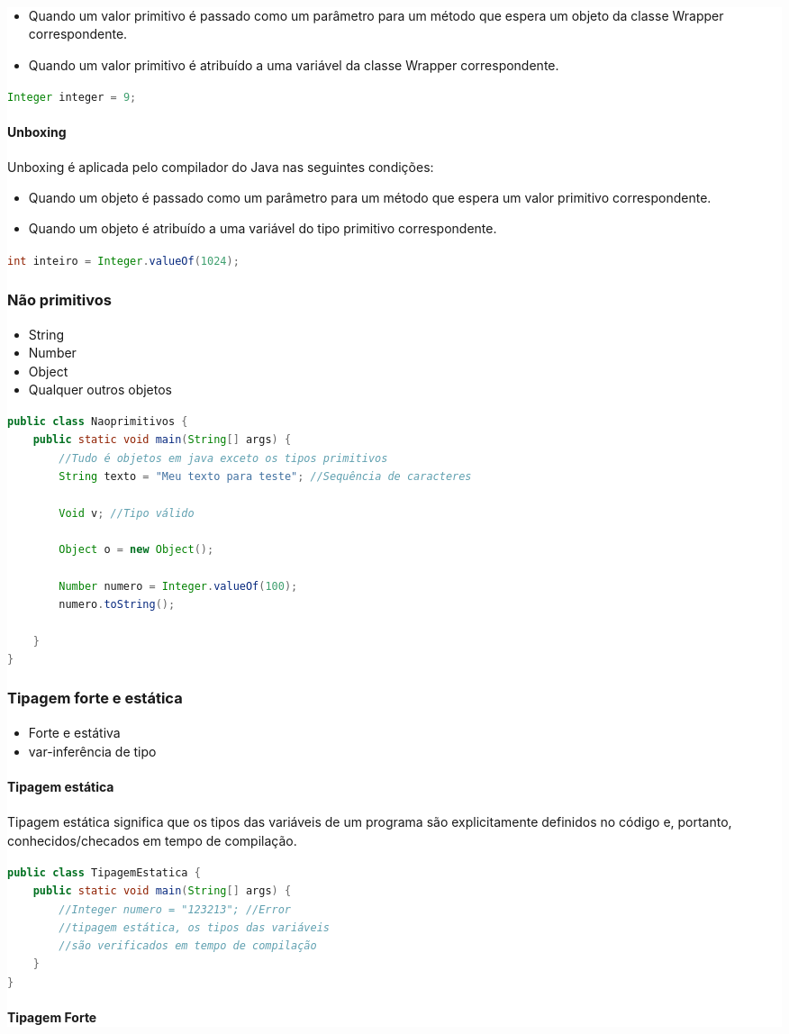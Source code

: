 - Quando um valor primitivo é passado como um parâmetro para um método que espera um objeto da classe Wrapper correspondente.

- Quando um valor primitivo é atribuído a uma variável da classe Wrapper correspondente.
````java
Integer integer = 9;
````

#### **Unboxing**

Unboxing é aplicada pelo compilador do Java nas seguintes condições:

- Quando um objeto é passado como um parâmetro para um método que espera um valor primitivo correspondente.

- Quando um objeto é atribuído a uma variável do tipo primitivo correspondente.

```java
int inteiro = Integer.valueOf(1024);
```
### **Não primitivos**

- String
- Number
- Object
- Qualquer outros objetos

```java
public class Naoprimitivos {
    public static void main(String[] args) {
        //Tudo é objetos em java exceto os tipos primitivos
        String texto = "Meu texto para teste"; //Sequência de caracteres

        Void v; //Tipo válido

        Object o = new Object();

        Number numero = Integer.valueOf(100);
        numero.toString();

    }
}
```

### **Tipagem forte e estática**

* Forte e estátiva
* var-inferência de tipo

#### **Tipagem estática**

Tipagem estática significa que os tipos das variáveis de um programa são explicitamente definidos no código e, portanto, conhecidos/checados em tempo de compilação.

```java
public class TipagemEstatica {
    public static void main(String[] args) {
        //Integer numero = "123213"; //Error
        //tipagem estática, os tipos das variáveis
        //são verificados em tempo de compilação
    }
}
```
#### **Tipagem Forte**
